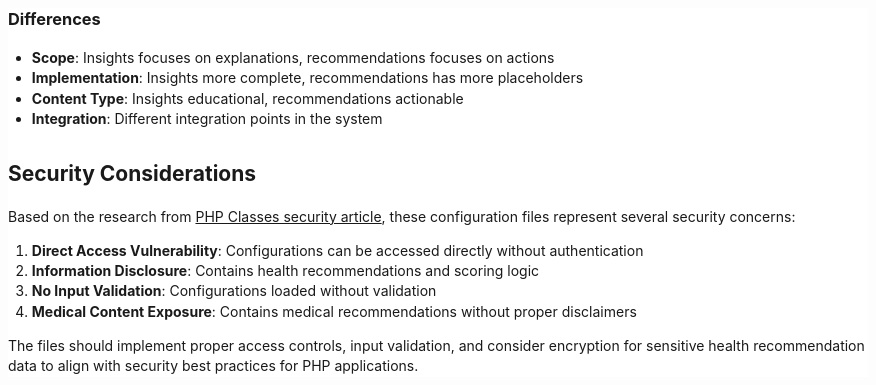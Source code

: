 ### Differences
- **Scope**: Insights focuses on explanations, recommendations focuses on actions
- **Implementation**: Insights more complete, recommendations has more placeholders
- **Content Type**: Insights educational, recommendations actionable
- **Integration**: Different integration points in the system

## Security Considerations

Based on the research from [PHP Classes security article](https://www.phpclasses.org/blog/post/206-Using-Grep-to-Find-Security-Vulnerabilities-in-PHP-code.html), these configuration files represent several security concerns:

1. **Direct Access Vulnerability**: Configurations can be accessed directly without authentication
2. **Information Disclosure**: Contains health recommendations and scoring logic
3. **No Input Validation**: Configurations loaded without validation
4. **Medical Content Exposure**: Contains medical recommendations without proper disclaimers

The files should implement proper access controls, input validation, and consider encryption for sensitive health recommendation data to align with security best practices for PHP applications. 